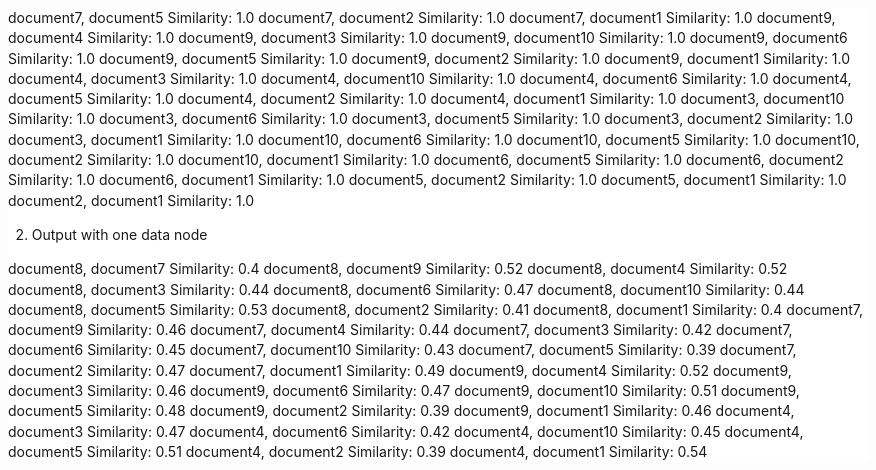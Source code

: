 document7, document5 Similarity:        1.0
document7, document2 Similarity:        1.0
document7, document1 Similarity:        1.0
document9, document4 Similarity:        1.0
document9, document3 Similarity:        1.0
document9, document10 Similarity:       1.0
document9, document6 Similarity:        1.0
document9, document5 Similarity:        1.0
document9, document2 Similarity:        1.0
document9, document1 Similarity:        1.0
document4, document3 Similarity:        1.0
document4, document10 Similarity:       1.0
document4, document6 Similarity:        1.0
document4, document5 Similarity:        1.0
document4, document2 Similarity:        1.0
document4, document1 Similarity:        1.0
document3, document10 Similarity:       1.0
document3, document6 Similarity:        1.0
document3, document5 Similarity:        1.0
document3, document2 Similarity:        1.0
document3, document1 Similarity:        1.0
document10, document6 Similarity:       1.0
document10, document5 Similarity:       1.0
document10, document2 Similarity:       1.0
document10, document1 Similarity:       1.0
document6, document5 Similarity:        1.0
document6, document2 Similarity:        1.0
document6, document1 Similarity:        1.0
document5, document2 Similarity:        1.0
document5, document1 Similarity:        1.0
document2, document1 Similarity:        1.0

2. Output with one data node

document8, document7 Similarity:	0.4
document8, document9 Similarity:	0.52
document8, document4 Similarity:	0.52
document8, document3 Similarity:	0.44
document8, document6 Similarity:	0.47
document8, document10 Similarity:	0.44
document8, document5 Similarity:	0.53
document8, document2 Similarity:	0.41
document8, document1 Similarity:	0.4
document7, document9 Similarity:	0.46
document7, document4 Similarity:	0.44
document7, document3 Similarity:	0.42
document7, document6 Similarity:	0.45
document7, document10 Similarity:	0.43
document7, document5 Similarity:	0.39
document7, document2 Similarity:	0.47
document7, document1 Similarity:	0.49
document9, document4 Similarity:	0.52
document9, document3 Similarity:	0.46
document9, document6 Similarity:	0.47
document9, document10 Similarity:	0.51
document9, document5 Similarity:	0.48
document9, document2 Similarity:	0.39
document9, document1 Similarity:	0.46
document4, document3 Similarity:	0.47
document4, document6 Similarity:	0.42
document4, document10 Similarity:	0.45
document4, document5 Similarity:	0.51
document4, document2 Similarity:	0.39
document4, document1 Similarity:	0.54